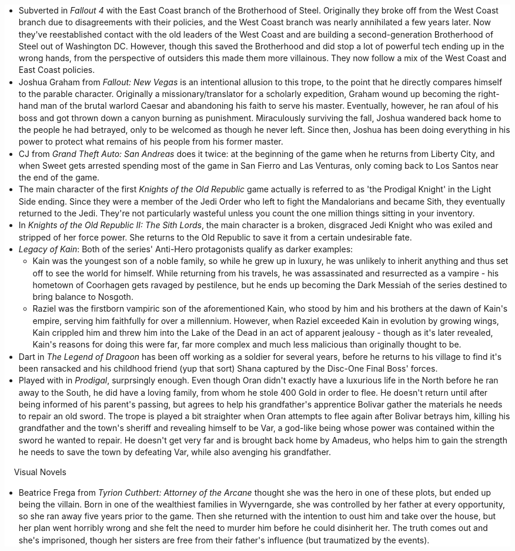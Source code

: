 -   Subverted in _Fallout 4_ with the East Coast branch of the Brotherhood of Steel. Originally they broke off from the West Coast branch due to disagreements with their policies, and the West Coast branch was nearly annihilated a few years later. Now they've reestablished contact with the old leaders of the West Coast and are building a second-generation Brotherhood of Steel out of Washington DC. However, though this saved the Brotherhood and did stop a lot of powerful tech ending up in the wrong hands, from the perspective of outsiders this made them more villainous. They now follow a mix of the West Coast and East Coast policies.
-   Joshua Graham from _Fallout: New Vegas_ is an intentional allusion to this trope, to the point that he directly compares himself to the parable character. Originally a missionary/translator for a scholarly expedition, Graham wound up becoming the right-hand man of the brutal warlord Caesar and abandoning his faith to serve his master. Eventually, however, he ran afoul of his boss and got thrown down a canyon burning as punishment. Miraculously surviving the fall, Joshua wandered back home to the people he had betrayed, only to be welcomed as though he never left. Since then, Joshua has been doing everything in his power to protect what remains of his people from his former master.
-   CJ from _Grand Theft Auto: San Andreas_ does it twice: at the beginning of the game when he returns from Liberty City, and when Sweet gets arrested spending most of the game in San Fierro and Las Venturas, only coming back to Los Santos near the end of the game.
-   The main character of the first _Knights of the Old Republic_ game actually is referred to as 'the Prodigal Knight' in the Light Side ending. Since they were a member of the Jedi Order who left to fight the Mandalorians and became Sith, they eventually returned to the Jedi. They're not particularly wasteful unless you count the one million things sitting in your inventory.
-   In _Knights of the Old Republic II: The Sith Lords_, the main character is a broken, disgraced Jedi Knight who was exiled and stripped of her force power. She returns to the Old Republic to save it from a certain undesirable fate.
-   _Legacy of Kain_: Both of the series' Anti-Hero protagonists qualify as darker examples:
    -   Kain was the youngest son of a noble family, so while he grew up in luxury, he was unlikely to inherit anything and thus set off to see the world for himself. While returning from his travels, he was assassinated and resurrected as a vampire - his hometown of Coorhagen gets ravaged by pestilence, but he ends up becoming the Dark Messiah of the series destined to bring balance to Nosgoth.
    -   Raziel was the firstborn vampiric son of the aforementioned Kain, who stood by him and his brothers at the dawn of Kain's empire, serving him faithfully for over a millennium. However, when Raziel exceeded Kain in evolution by growing wings, Kain crippled him and threw him into the Lake of the Dead in an act of apparent jealousy - though as it's later revealed, Kain's reasons for doing this were far, far more complex and much less malicious than originally thought to be.
-   Dart in _The Legend of Dragoon_ has been off working as a soldier for several years, before he returns to his village to find it's been ransacked and his childhood friend (yup that sort) Shana captured by the Disc-One Final Boss' forces.
-   Played with in _Prodigal_, surprsingly enough. Even though Oran didn't exactly have a luxurious life in the North before he ran away to the South, he did have a loving family, from whom he stole 400 Gold in order to flee. He doesn't return until after being informed of his parent's passing, but agrees to help his grandfather's apprentice Bolivar gather the materials he needs to repair an old sword. The trope is played a bit straighter when Oran attempts to flee again after Bolivar betrays him, killing his grandfather and the town's sheriff and revealing himself to be Var, a god-like being whose power was contained within the sword he wanted to repair. He doesn't get very far and is brought back home by Amadeus, who helps him to gain the strength he needs to save the town by defeating Var, while also avenging his grandfather.

    Visual Novels 

-   Beatrice Frega from _Tyrion Cuthbert: Attorney of the Arcane_ thought she was the hero in one of these plots, but ended up being the villain. Born in one of the wealthiest families in Wyverngarde, she was controlled by her father at every opportunity, so she ran away five years prior to the game. Then she returned with the intention to oust him and take over the house, but her plan went horribly wrong and she felt the need to murder him before he could disinherit her. The truth comes out and she's imprisoned, though her sisters are free from their father's influence (but traumatized by the events).
